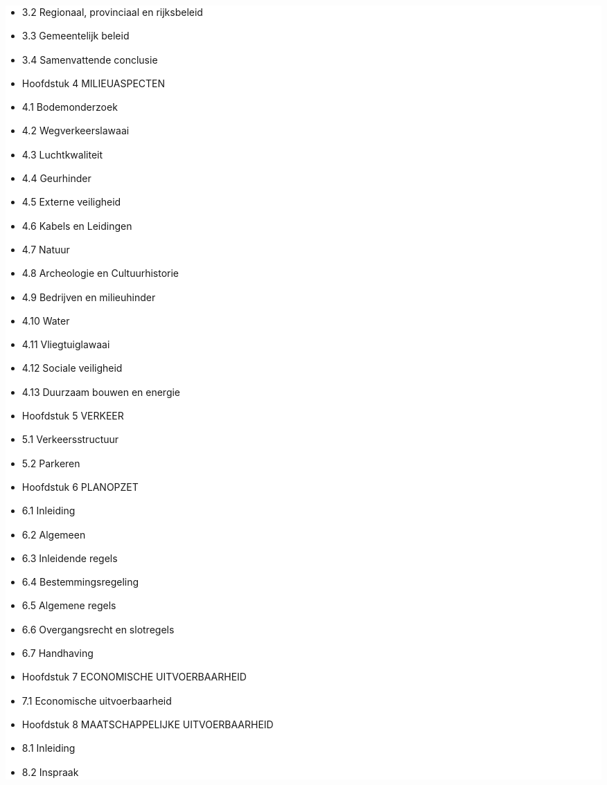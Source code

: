 + 3\.2 Regionaal, provinciaal en rijksbeleid

+ 3\.3 Gemeentelijk beleid

+ 3\.4 Samenvattende conclusie

* Hoofdstuk 4 MILIEUASPECTEN

+ 4\.1 Bodemonderzoek

+ 4\.2 Wegverkeerslawaai

+ 4\.3 Luchtkwaliteit

+ 4\.4 Geurhinder

+ 4\.5 Externe veiligheid

+ 4\.6 Kabels en Leidingen

+ 4\.7 Natuur

+ 4\.8 Archeologie en Cultuurhistorie

+ 4\.9 Bedrijven en milieuhinder

+ 4\.10 Water

+ 4\.11 Vliegtuiglawaai

+ 4\.12 Sociale veiligheid

+ 4\.13 Duurzaam bouwen en energie

* Hoofdstuk 5 VERKEER

+ 5\.1 Verkeersstructuur

+ 5\.2 Parkeren

* Hoofdstuk 6 PLANOPZET

+ 6\.1 Inleiding

+ 6\.2 Algemeen

+ 6\.3 Inleidende regels

+ 6\.4 Bestemmingsregeling

+ 6\.5 Algemene regels

+ 6\.6 Overgangsrecht en slotregels

+ 6\.7 Handhaving

* Hoofdstuk 7 ECONOMISCHE UITVOERBAARHEID

+ 7\.1 Economische uitvoerbaarheid

* Hoofdstuk 8 MAATSCHAPPELIJKE UITVOERBAARHEID

+ 8\.1 Inleiding

+ 8\.2 Inspraak
